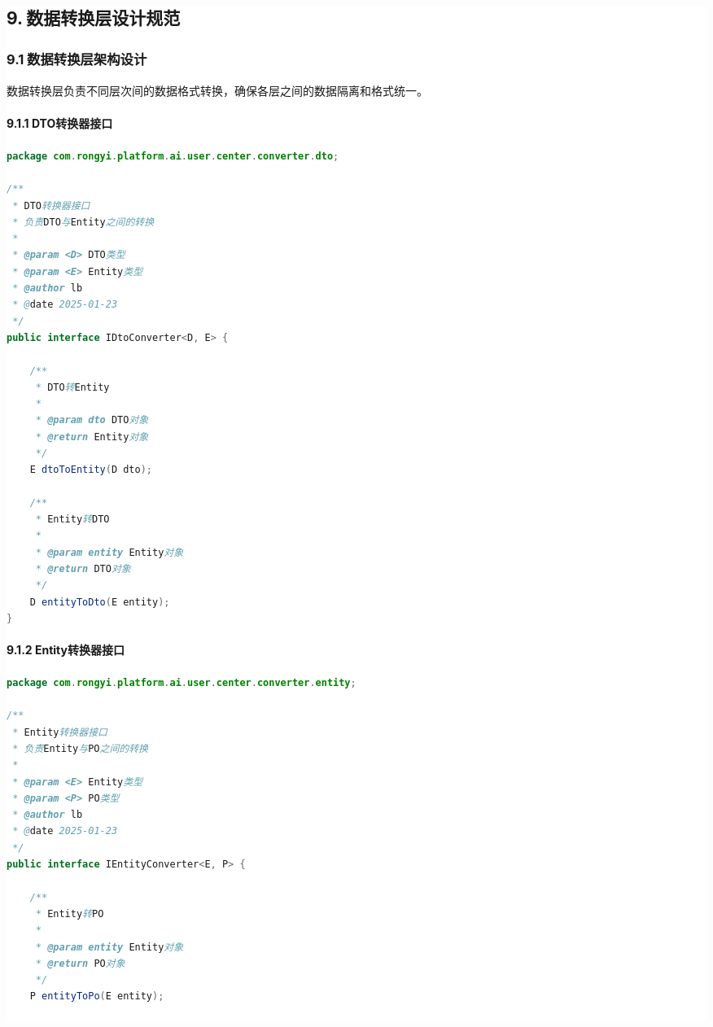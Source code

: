 ## 9. 数据转换层设计规范

### 9.1 数据转换层架构设计

数据转换层负责不同层次间的数据格式转换，确保各层之间的数据隔离和格式统一。

#### 9.1.1 DTO转换器接口

```java
package com.rongyi.platform.ai.user.center.converter.dto;

/**
 * DTO转换器接口
 * 负责DTO与Entity之间的转换
 *
 * @param <D> DTO类型
 * @param <E> Entity类型
 * @author lb
 * @date 2025-01-23
 */
public interface IDtoConverter<D, E> {
    
    /**
     * DTO转Entity
     *
     * @param dto DTO对象
     * @return Entity对象
     */
    E dtoToEntity(D dto);
    
    /**
     * Entity转DTO
     *
     * @param entity Entity对象
     * @return DTO对象
     */
    D entityToDto(E entity);
}
```

#### 9.1.2 Entity转换器接口

```java
package com.rongyi.platform.ai.user.center.converter.entity;

/**
 * Entity转换器接口
 * 负责Entity与PO之间的转换
 *
 * @param <E> Entity类型
 * @param <P> PO类型
 * @author lb
 * @date 2025-01-23
 */
public interface IEntityConverter<E, P> {
    
    /**
     * Entity转PO
     *
     * @param entity Entity对象
     * @return PO对象
     */
    P entityToPo(E entity);
    
```